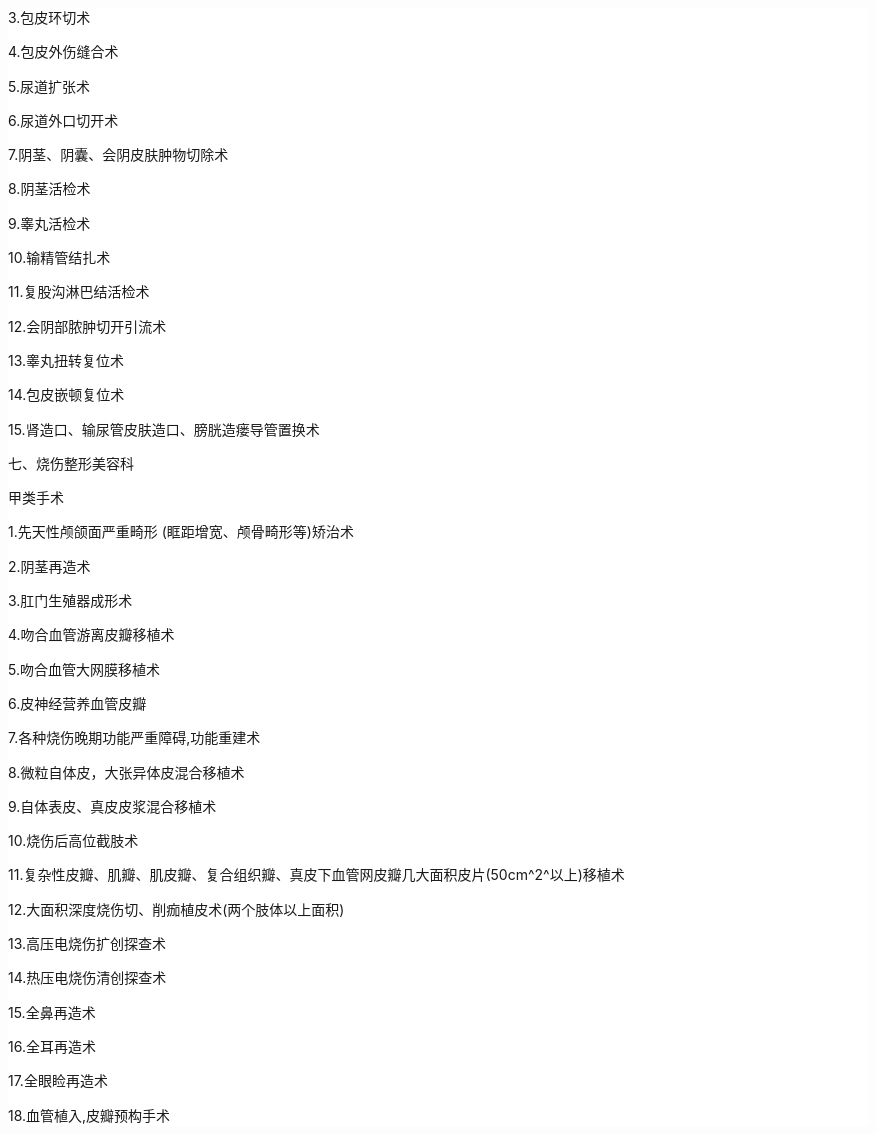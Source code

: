 3.包皮环切术

4.包皮外伤缝合术

5.尿道扩张术

6.尿道外口切开术

7.阴茎、阴囊、会阴皮肤肿物切除术

8.阴茎活检术

9.睾丸活检术

10.输精管结扎术

11.复股沟淋巴结活检术

12.会阴部脓肿切开引流术

13.睾丸扭转复位术

14.包皮嵌顿复位术

15.肾造口、输尿管皮肤造口、膀胱造瘘导管置换术

七、烧伤整形美容科

甲类手术

1.先天性颅颌面严重畸形 (眶距增宽、颅骨畸形等)矫治术

2.阴茎再造术

3.肛门生殖器成形术

4.吻合血管游离皮瓣移植术

5.吻合血管大网膜移植术

6.皮神经营养血管皮瓣

7.各种烧伤晚期功能严重障碍,功能重建术

8.微粒自体皮，大张异体皮混合移植术

9.自体表皮、真皮皮浆混合移植术

10.烧伤后高位截肢术

11.复杂性皮瓣、肌瓣、肌皮瓣、复合组织瓣、真皮下血管网皮瓣几大面积皮片(50cm^2^以上)移植术

12.大面积深度烧伤切、削痂植皮术(两个肢体以上面积)

13.高压电烧伤扩创探查术

14.热压电烧伤清创探查术

15.全鼻再造术

16.全耳再造术

17.全眼睑再造术

18.血管植入,皮瓣预构手术

